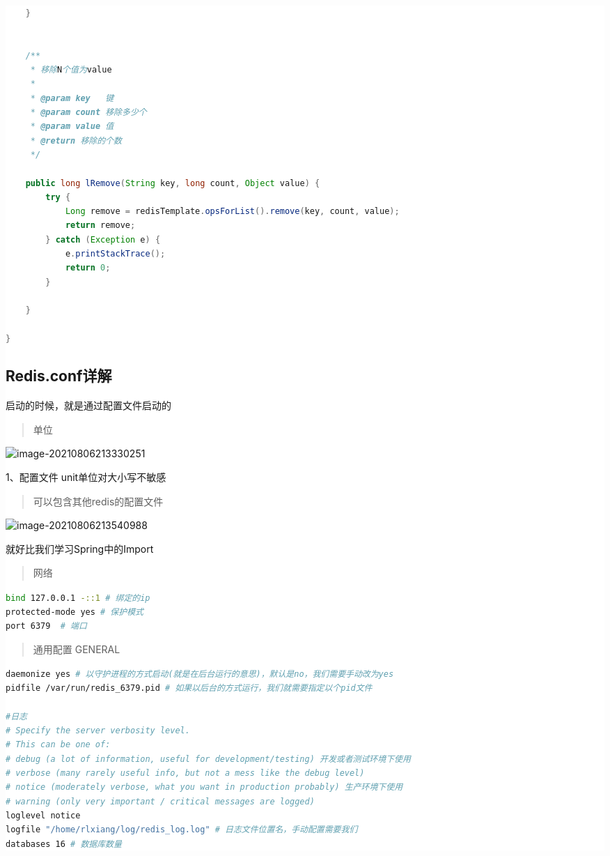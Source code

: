 ```java
    }


    /**
     * 移除N个值为value
     *
     * @param key   键
     * @param count 移除多少个
     * @param value 值
     * @return 移除的个数
     */

    public long lRemove(String key, long count, Object value) {
        try {
            Long remove = redisTemplate.opsForList().remove(key, count, value);
            return remove;
        } catch (Exception e) {
            e.printStackTrace();
            return 0;
        }

    }

}
```



## Redis.conf详解

启动的时候，就是通过配置文件启动的

>单位

![image-20210806213330251](C:\Users\dell\AppData\Roaming\Typora\typora-user-images\image-20210806213330251.png)

1、配置文件 unit单位对大小写不敏感

>可以包含其他redis的配置文件

![image-20210806213540988](C:\Users\dell\AppData\Roaming\Typora\typora-user-images\image-20210806213540988.png)

就好比我们学习Spring中的Import

>网络

```bash
bind 127.0.0.1 -::1 # 绑定的ip
protected-mode yes # 保护模式
port 6379  # 端口
```

>通用配置 GENERAL

```bash
daemonize yes # 以守护进程的方式启动(就是在后台运行的意思)，默认是no，我们需要手动改为yes
pidfile /var/run/redis_6379.pid # 如果以后台的方式运行，我们就需要指定以个pid文件

#日志
# Specify the server verbosity level.
# This can be one of:
# debug (a lot of information, useful for development/testing) 开发或者测试环境下使用
# verbose (many rarely useful info, but not a mess like the debug level)
# notice (moderately verbose, what you want in production probably) 生产环境下使用
# warning (only very important / critical messages are logged)
loglevel notice
logfile "/home/rlxiang/log/redis_log.log" # 日志文件位置名，手动配置需要我们
databases 16 # 数据库数量
```